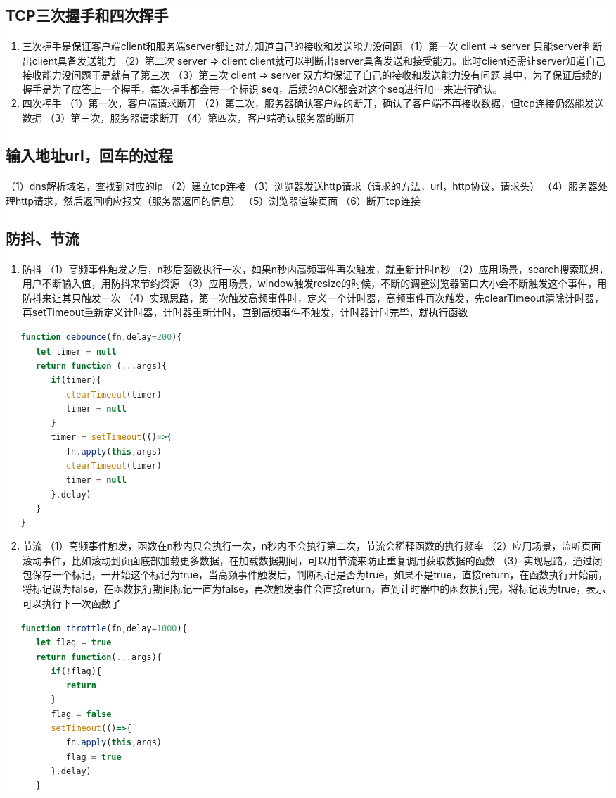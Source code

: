 ## TCP三次握手和四次挥手
1. 三次握手是保证客户端client和服务端server都让对方知道自己的接收和发送能力没问题
   （1）第一次 client => server 只能server判断出client具备发送能力
   （2）第二次 server => client client就可以判断出server具备发送和接受能力。此时client还需让server知道自己接收能力没问题于是就有了第三次
   （3）第三次 client => server 双方均保证了自己的接收和发送能力没有问题
   其中，为了保证后续的握手是为了应答上一个握手，每次握手都会带一个标识 seq，后续的ACK都会对这个seq进行加一来进行确认。
2. 四次挥手
   （1）第一次，客户端请求断开
   （2）第二次，服务器确认客户端的断开，确认了客户端不再接收数据，但tcp连接仍然能发送数据
   （3）第三次，服务器请求断开
   （4）第四次，客户端确认服务器的断开

## 输入地址url，回车的过程
（1）dns解析域名，查找到对应的ip
（2）建立tcp连接
（3）浏览器发送http请求（请求的方法，url，http协议，请求头）
（4）服务器处理http请求，然后返回响应报文（服务器返回的信息）
（5）浏览器渲染页面
（6）断开tcp连接

## 防抖、节流
1. 防抖
   （1）高频事件触发之后，n秒后函数执行一次，如果n秒内高频事件再次触发，就重新计时n秒
   （2）应用场景，search搜索联想，用户不断输入值，用防抖来节约资源
   （3）应用场景，window触发resize的时候，不断的调整浏览器窗口大小会不断触发这个事件，用防抖来让其只触发一次
   （4）实现思路，第一次触发高频事件时，定义一个计时器，高频事件再次触发，先clearTimeout清除计时器，再setTimeout重新定义计时器，计时器重新计时，直到高频事件不触发，计时器计时完毕，就执行函数

```js
   function debounce(fn,delay=200){
      let timer = null 
      return function (...args){
         if(timer){
            clearTimeout(timer)
            timer = null 
         }
         timer = setTimeout(()=>{
            fn.apply(this,args)
            clearTimeout(timer)
            timer = null
         },delay)
      }
   }
```

2. 节流
   （1）高频事件触发，函数在n秒内只会执行一次，n秒内不会执行第二次，节流会稀释函数的执行频率
   （2）应用场景，监听页面滚动事件，比如滚动到页面底部加载更多数据，在加载数据期间，可以用节流来防止重复调用获取数据的函数
   （3）实现思路，通过闭包保存一个标记，一开始这个标记为true，当高频事件触发后，判断标记是否为true，如果不是true，直接return，在函数执行开始前，将标记设为false，在函数执行期间标记一直为false，再次触发事件会直接return，直到计时器中的函数执行完，将标记设为true，表示可以执行下一次函数了
```js
   function throttle(fn,delay=1000){
      let flag = true
      return function(...args){
         if(!flag){
            return
         }
         flag = false
         setTimeout(()=>{
            fn.apply(this,args)
            flag = true
         },delay)
      }
```